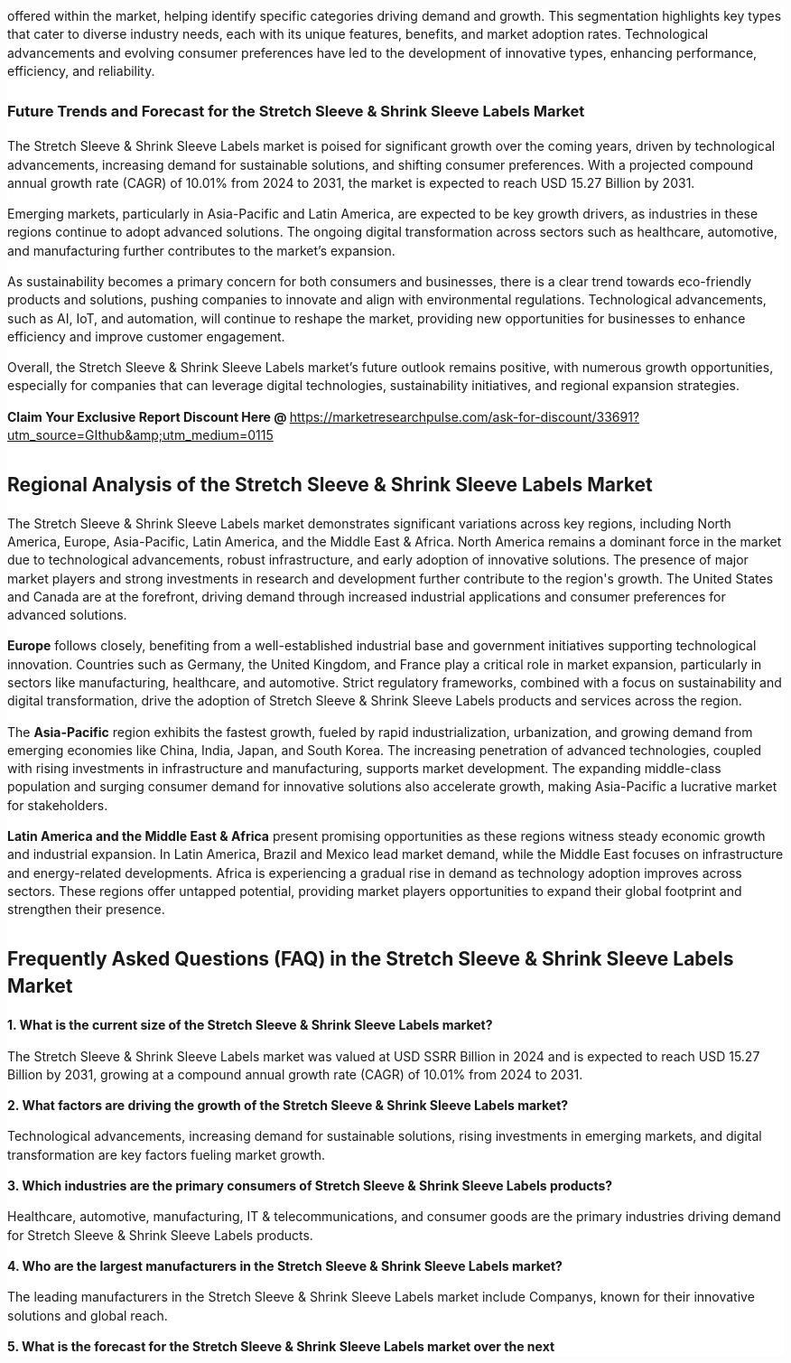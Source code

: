 offered within the market, helping identify specific categories driving demand and growth. This segmentation highlights key types that cater to diverse industry needs, each with its unique features, benefits, and market adoption rates. Technological advancements and evolving consumer preferences have led to the development of innovative types, enhancing performance, efficiency, and reliability.</p><h3>Future Trends and Forecast for the Stretch Sleeve & Shrink Sleeve Labels Market</h3><p>The Stretch Sleeve & Shrink Sleeve Labels market is poised for significant growth over the coming years, driven by technological advancements, increasing demand for sustainable solutions, and shifting consumer preferences. With a projected compound annual growth rate (CAGR) of 10.01% from 2024 to 2031, the market is expected to reach USD 15.27 Billion by 2031.</p><p>Emerging markets, particularly in Asia-Pacific and Latin America, are expected to be key growth drivers, as industries in these regions continue to adopt advanced solutions. The ongoing digital transformation across sectors such as healthcare, automotive, and manufacturing further contributes to the market&rsquo;s expansion.</p><p>As sustainability becomes a primary concern for both consumers and businesses, there is a clear trend towards eco-friendly products and solutions, pushing companies to innovate and align with environmental regulations. Technological advancements, such as AI, IoT, and automation, will continue to reshape the market, providing new opportunities for businesses to enhance efficiency and improve customer engagement.</p><p>Overall, the Stretch Sleeve & Shrink Sleeve Labels market&rsquo;s future outlook remains positive, with numerous growth opportunities, especially for companies that can leverage digital technologies, sustainability initiatives, and regional expansion strategies.</p><p><strong>Claim Your Exclusive Report Discount Here @ </strong><a href="https://marketresearchpulse.com/ask-for-discount/33691?utm_source=GIthub&amp;utm_medium=0115">https://marketresearchpulse.com/ask-for-discount/33691?utm_source=GIthub&amp;utm_medium=0115</a></p><h2><strong>Regional Analysis of the Stretch Sleeve & Shrink Sleeve Labels Market</strong></h2><p>The Stretch Sleeve & Shrink Sleeve Labels market demonstrates significant variations across key regions, including North America, Europe, Asia-Pacific, Latin America, and the Middle East &amp; Africa. North America remains a dominant force in the market due to technological advancements, robust infrastructure, and early adoption of innovative solutions. The presence of major market players and strong investments in research and development further contribute to the region's growth. The United States and Canada are at the forefront, driving demand through increased industrial applications and consumer preferences for advanced solutions.</p><p><strong>Europe</strong> follows closely, benefiting from a well-established industrial base and government initiatives supporting technological innovation. Countries such as Germany, the United Kingdom, and France play a critical role in market expansion, particularly in sectors like manufacturing, healthcare, and automotive. Strict regulatory frameworks, combined with a focus on sustainability and digital transformation, drive the adoption of Stretch Sleeve & Shrink Sleeve Labels products and services across the region.</p><p>The <strong>Asia-Pacific</strong> region exhibits the fastest growth, fueled by rapid industrialization, urbanization, and growing demand from emerging economies like China, India, Japan, and South Korea. The increasing penetration of advanced technologies, coupled with rising investments in infrastructure and manufacturing, supports market development. The expanding middle-class population and surging consumer demand for innovative solutions also accelerate growth, making Asia-Pacific a lucrative market for stakeholders.</p><p><strong>Latin America and the Middle East &amp; Africa</strong> present promising opportunities as these regions witness steady economic growth and industrial expansion. In Latin America, Brazil and Mexico lead market demand, while the Middle East focuses on infrastructure and energy-related developments. Africa is experiencing a gradual rise in demand as technology adoption improves across sectors. These regions offer untapped potential, providing market players opportunities to expand their global footprint and strengthen their presence.</p><h2><strong>Frequently Asked Questions (FAQ) in the Stretch Sleeve & Shrink Sleeve Labels Market</strong></h2><p><strong>1. What is the current size of the Stretch Sleeve & Shrink Sleeve Labels market?</strong></p><p>The Stretch Sleeve & Shrink Sleeve Labels market was valued at USD SSRR Billion in 2024 and is expected to reach USD 15.27 Billion by 2031, growing at a compound annual growth rate (CAGR) of 10.01% from 2024 to 2031.</p><p><strong>2. What factors are driving the growth of the Stretch Sleeve & Shrink Sleeve Labels market?</strong></p><p>Technological advancements, increasing demand for sustainable solutions, rising investments in emerging markets, and digital transformation are key factors fueling market growth.</p><p><strong>3. Which industries are the primary consumers of Stretch Sleeve & Shrink Sleeve Labels products?</strong></p><p>Healthcare, automotive, manufacturing, IT &amp; telecommunications, and consumer goods are the primary industries driving demand for Stretch Sleeve & Shrink Sleeve Labels products.</p><p><strong>4. Who are the largest manufacturers in the Stretch Sleeve & Shrink Sleeve Labels market?</strong></p><p>The leading manufacturers in the Stretch Sleeve & Shrink Sleeve Labels market include Companys, known for their innovative solutions and global reach.</p><p><strong>5. What is the forecast for the Stretch Sleeve & Shrink Sleeve Labels market over the next
